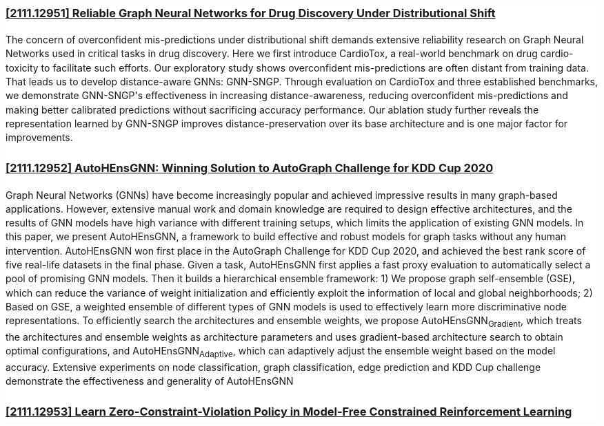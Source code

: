     

### [[2111.12951] Reliable Graph Neural Networks for Drug Discovery Under Distributional Shift](http://arxiv.org/abs/2111.12951)


  The concern of overconfident mis-predictions under distributional shift
demands extensive reliability research on Graph Neural Networks used in
critical tasks in drug discovery. Here we first introduce CardioTox, a
real-world benchmark on drug cardio-toxicity to facilitate such efforts. Our
exploratory study shows overconfident mis-predictions are often distant from
training data. That leads us to develop distance-aware GNNs: GNN-SNGP. Through
evaluation on CardioTox and three established benchmarks, we demonstrate
GNN-SNGP's effectiveness in increasing distance-awareness, reducing
overconfident mis-predictions and making better calibrated predictions without
sacrificing accuracy performance. Our ablation study further reveals the
representation learned by GNN-SNGP improves distance-preservation over its base
architecture and is one major factor for improvements.

    

### [[2111.12952] AutoHEnsGNN: Winning Solution to AutoGraph Challenge for KDD Cup 2020](http://arxiv.org/abs/2111.12952)


  Graph Neural Networks (GNNs) have become increasingly popular and achieved
impressive results in many graph-based applications. However, extensive manual
work and domain knowledge are required to design effective architectures, and
the results of GNN models have high variance with different training setups,
which limits the application of existing GNN models. In this paper, we present
AutoHEnsGNN, a framework to build effective and robust models for graph tasks
without any human intervention. AutoHEnsGNN won first place in the AutoGraph
Challenge for KDD Cup 2020, and achieved the best rank score of five real-life
datasets in the final phase. Given a task, AutoHEnsGNN first applies a fast
proxy evaluation to automatically select a pool of promising GNN models. Then
it builds a hierarchical ensemble framework: 1) We propose graph self-ensemble
(GSE), which can reduce the variance of weight initialization and efficiently
exploit the information of local and global neighborhoods; 2) Based on GSE, a
weighted ensemble of different types of GNN models is used to effectively learn
more discriminative node representations. To efficiently search the
architectures and ensemble weights, we propose AutoHEnsGNN$_{\text{Gradient}}$,
which treats the architectures and ensemble weights as architecture parameters
and uses gradient-based architecture search to obtain optimal configurations,
and AutoHEnsGNN$_{\text{Adaptive}}$, which can adaptively adjust the ensemble
weight based on the model accuracy. Extensive experiments on node
classification, graph classification, edge prediction and KDD Cup challenge
demonstrate the effectiveness and generality of AutoHEnsGNN

    

### [[2111.12953] Learn Zero-Constraint-Violation Policy in Model-Free Constrained Reinforcement Learning](http://arxiv.org/abs/2111.12953)
